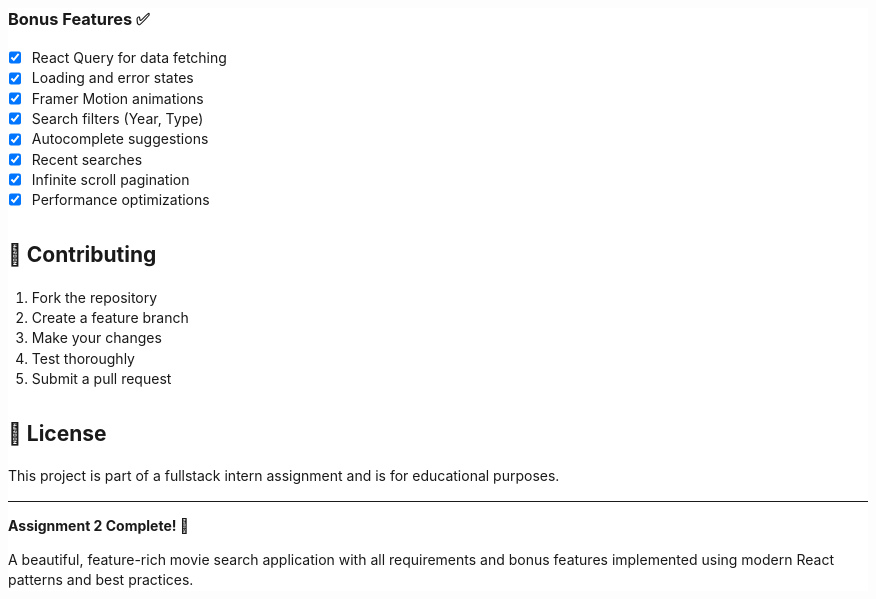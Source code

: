 ### Bonus Features ✅
- [x] React Query for data fetching
- [x] Loading and error states
- [x] Framer Motion animations
- [x] Search filters (Year, Type)
- [x] Autocomplete suggestions
- [x] Recent searches
- [x] Infinite scroll pagination
- [x] Performance optimizations

## 🤝 Contributing

1. Fork the repository
2. Create a feature branch
3. Make your changes
4. Test thoroughly
5. Submit a pull request

## 📄 License

This project is part of a fullstack intern assignment and is for educational purposes.

---

**Assignment 2 Complete! 🚀**

A beautiful, feature-rich movie search application with all requirements and bonus features implemented using modern React patterns and best practices.

